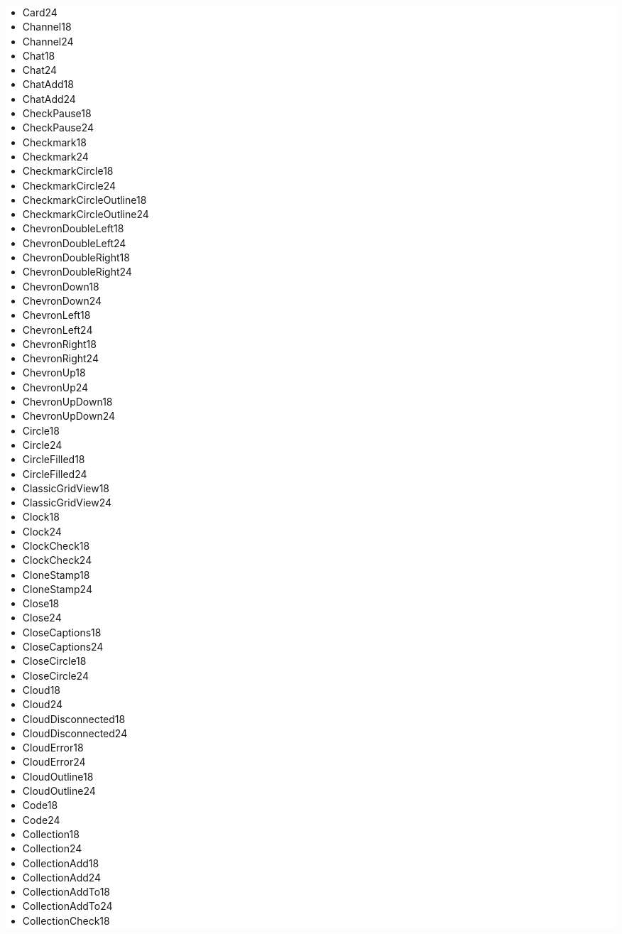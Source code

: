 - Card24
- Channel18
- Channel24
- Chat18
- Chat24
- ChatAdd18
- ChatAdd24
- CheckPause18
- CheckPause24
- Checkmark18
- Checkmark24
- CheckmarkCircle18
- CheckmarkCircle24
- CheckmarkCircleOutline18
- CheckmarkCircleOutline24
- ChevronDoubleLeft18
- ChevronDoubleLeft24
- ChevronDoubleRight18
- ChevronDoubleRight24
- ChevronDown18
- ChevronDown24
- ChevronLeft18
- ChevronLeft24
- ChevronRight18
- ChevronRight24
- ChevronUp18
- ChevronUp24
- ChevronUpDown18
- ChevronUpDown24
- Circle18
- Circle24
- CircleFilled18
- CircleFilled24
- ClassicGridView18
- ClassicGridView24
- Clock18
- Clock24
- ClockCheck18
- ClockCheck24
- CloneStamp18
- CloneStamp24
- Close18
- Close24
- CloseCaptions18
- CloseCaptions24
- CloseCircle18
- CloseCircle24
- Cloud18
- Cloud24
- CloudDisconnected18
- CloudDisconnected24
- CloudError18
- CloudError24
- CloudOutline18
- CloudOutline24
- Code18
- Code24
- Collection18
- Collection24
- CollectionAdd18
- CollectionAdd24
- CollectionAddTo18
- CollectionAddTo24
- CollectionCheck18